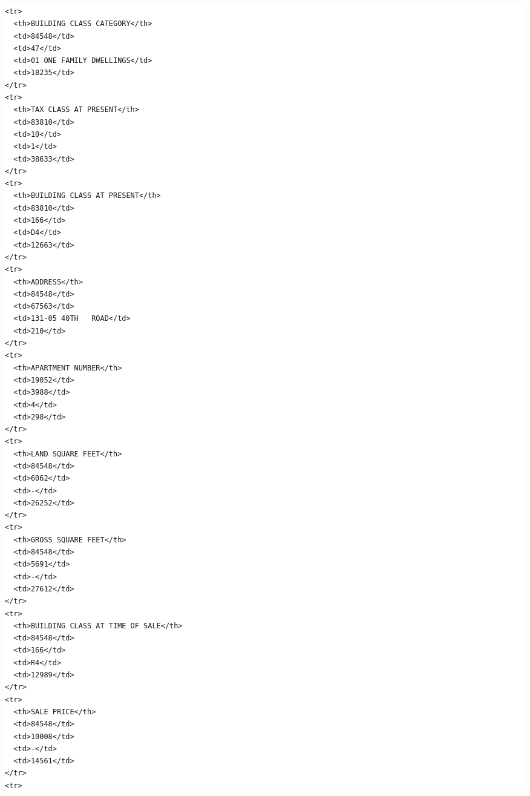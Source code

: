     <tr>
      <th>BUILDING CLASS CATEGORY</th>
      <td>84548</td>
      <td>47</td>
      <td>01 ONE FAMILY DWELLINGS</td>
      <td>18235</td>
    </tr>
    <tr>
      <th>TAX CLASS AT PRESENT</th>
      <td>83810</td>
      <td>10</td>
      <td>1</td>
      <td>38633</td>
    </tr>
    <tr>
      <th>BUILDING CLASS AT PRESENT</th>
      <td>83810</td>
      <td>166</td>
      <td>D4</td>
      <td>12663</td>
    </tr>
    <tr>
      <th>ADDRESS</th>
      <td>84548</td>
      <td>67563</td>
      <td>131-05 40TH   ROAD</td>
      <td>210</td>
    </tr>
    <tr>
      <th>APARTMENT NUMBER</th>
      <td>19052</td>
      <td>3988</td>
      <td>4</td>
      <td>298</td>
    </tr>
    <tr>
      <th>LAND SQUARE FEET</th>
      <td>84548</td>
      <td>6062</td>
      <td>-</td>
      <td>26252</td>
    </tr>
    <tr>
      <th>GROSS SQUARE FEET</th>
      <td>84548</td>
      <td>5691</td>
      <td>-</td>
      <td>27612</td>
    </tr>
    <tr>
      <th>BUILDING CLASS AT TIME OF SALE</th>
      <td>84548</td>
      <td>166</td>
      <td>R4</td>
      <td>12989</td>
    </tr>
    <tr>
      <th>SALE PRICE</th>
      <td>84548</td>
      <td>10008</td>
      <td>-</td>
      <td>14561</td>
    </tr>
    <tr>